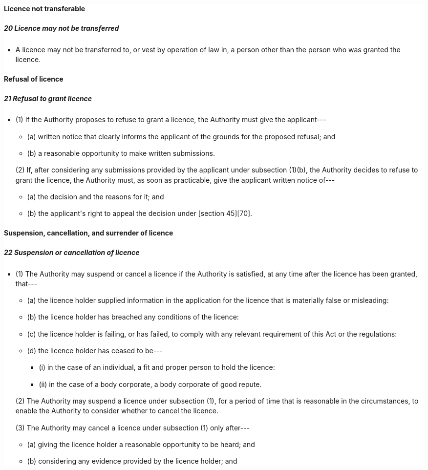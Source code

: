     

#### Licence not transferable

##### 20 Licence may not be transferred
    
*   A licence may not be transferred to, or vest by operation of law in, a person other than the person who was granted the licence.

#### Refusal of licence

##### 21 Refusal to grant licence
    
*   (1) If the Authority proposes to refuse to grant a licence, the Authority must give the applicant---
        
    *   (a) written notice that clearly informs the applicant of the grounds for the proposed refusal; and
    
    *   (b) a reasonable opportunity to make written submissions.
    
    (2) If, after considering any submissions provided by the applicant under subsection (1)(b), the Authority decides to refuse to grant the licence, the Authority must, as soon as practicable, give the applicant written notice of---
        
    *   (a) the decision and the reasons for it; and
    
    *   (b) the applicant's right to appeal the decision under [section 45][70].
    
    

#### Suspension, cancellation, and surrender of licence

##### 22 Suspension or cancellation of licence
    
*   (1) The Authority may suspend or cancel a licence if the Authority is satisfied, at any time after the licence has been granted, that---
        
    *   (a) the licence holder supplied information in the application for the licence that is materially false or misleading:
    
    *   (b) the licence holder has breached any conditions of the licence:
    
    *   (c) the licence holder is failing, or has failed, to comply with any relevant requirement of this Act or the regulations:
    
    *   (d) the licence holder has ceased to be---
            
        *   (i) in the case of an individual, a fit and proper person to hold the licence:
        
        *   (ii) in the case of a body corporate, a body corporate of good repute.
        
        
    
    (2) The Authority may suspend a licence under subsection (1), for a period of time that is reasonable in the circumstances, to enable the Authority to consider whether to cancel the licence.
    
    (3) The Authority may cancel a licence under subsection (1) only after---
        
    *   (a) giving the licence holder a reasonable opportunity to be heard; and
    
    *   (b) considering any evidence provided by the licence holder; and
    